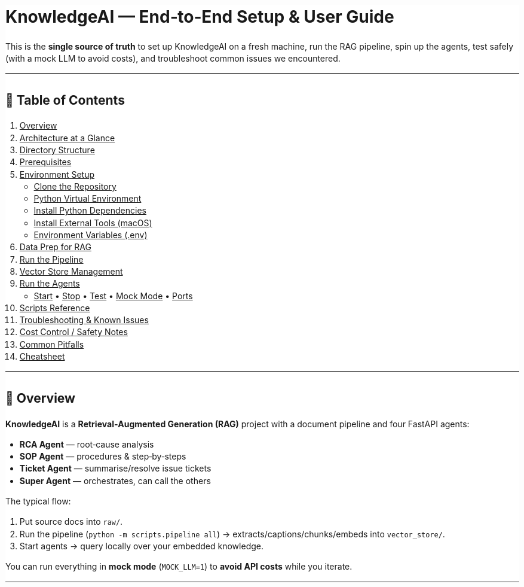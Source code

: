 # KnowledgeAI — End‑to‑End Setup & User Guide

This is the **single source of truth** to set up KnowledgeAI on a fresh machine, run the RAG pipeline, spin up the agents, test safely (with a mock LLM to avoid costs), and troubleshoot common issues we encountered.

---

## 📑 Table of Contents
1. [Overview](#overview)  
2. [Architecture at a Glance](#architecture-at-a-glance)  
3. [Directory Structure](#directory-structure)  
4. [Prerequisites](#prerequisites)  
5. [Environment Setup](#environment-setup)  
   - [Clone the Repository](#1-clone-the-repository)  
   - [Python Virtual Environment](#2-python-virtual-environment)  
   - [Install Python Dependencies](#3-install-python-dependencies)  
   - [Install External Tools (macOS)](#4-install-external-tools-macos)  
   - [Environment Variables (.env)](#5-environment-variables-env)  
6. [Data Prep for RAG](#data-prep-for-rag)  
7. [Run the Pipeline](#run-the-pipeline)  
8. [Vector Store Management](#vector-store-management)  
9. [Run the Agents](#run-the-agents)  
   - [Start](#start) • [Stop](#stop) • [Test](#test) • [Mock Mode](#mock-mode) • [Ports](#ports)  
10. [Scripts Reference](#scripts-reference)  
11. [Troubleshooting & Known Issues](#troubleshooting--known-issues)  
12. [Cost Control / Safety Notes](#cost-control--safety-notes)  
13. [Common Pitfalls](#common-pitfalls)  
14. [Cheatsheet](#cheatsheet)

---

## 📖 Overview

**KnowledgeAI** is a **Retrieval‑Augmented Generation (RAG)** project with a document pipeline and four FastAPI agents:

- **RCA Agent** — root‑cause analysis  
- **SOP Agent** — procedures & step‑by‑steps  
- **Ticket Agent** — summarise/resolve issue tickets  
- **Super Agent** — orchestrates, can call the others

The typical flow:
1. Put source docs into `raw/`.
2. Run the pipeline (`python -m scripts.pipeline all`) → extracts/captions/chunks/embeds into `vector_store/`.
3. Start agents → query locally over your embedded knowledge.

You can run everything in **mock mode** (`MOCK_LLM=1`) to **avoid API costs** while you iterate.

---
